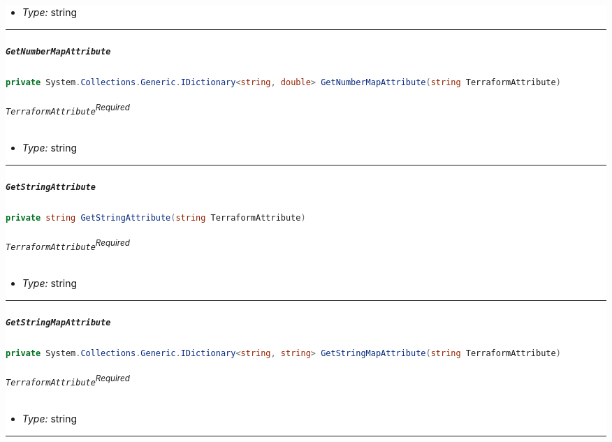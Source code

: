 - *Type:* string

---

##### `GetNumberMapAttribute` <a name="GetNumberMapAttribute" id="@cdktf/provider-datadog.integrationOpsgenieServiceObject.IntegrationOpsgenieServiceObject.getNumberMapAttribute"></a>

```csharp
private System.Collections.Generic.IDictionary<string, double> GetNumberMapAttribute(string TerraformAttribute)
```

###### `TerraformAttribute`<sup>Required</sup> <a name="TerraformAttribute" id="@cdktf/provider-datadog.integrationOpsgenieServiceObject.IntegrationOpsgenieServiceObject.getNumberMapAttribute.parameter.terraformAttribute"></a>

- *Type:* string

---

##### `GetStringAttribute` <a name="GetStringAttribute" id="@cdktf/provider-datadog.integrationOpsgenieServiceObject.IntegrationOpsgenieServiceObject.getStringAttribute"></a>

```csharp
private string GetStringAttribute(string TerraformAttribute)
```

###### `TerraformAttribute`<sup>Required</sup> <a name="TerraformAttribute" id="@cdktf/provider-datadog.integrationOpsgenieServiceObject.IntegrationOpsgenieServiceObject.getStringAttribute.parameter.terraformAttribute"></a>

- *Type:* string

---

##### `GetStringMapAttribute` <a name="GetStringMapAttribute" id="@cdktf/provider-datadog.integrationOpsgenieServiceObject.IntegrationOpsgenieServiceObject.getStringMapAttribute"></a>

```csharp
private System.Collections.Generic.IDictionary<string, string> GetStringMapAttribute(string TerraformAttribute)
```

###### `TerraformAttribute`<sup>Required</sup> <a name="TerraformAttribute" id="@cdktf/provider-datadog.integrationOpsgenieServiceObject.IntegrationOpsgenieServiceObject.getStringMapAttribute.parameter.terraformAttribute"></a>

- *Type:* string

---